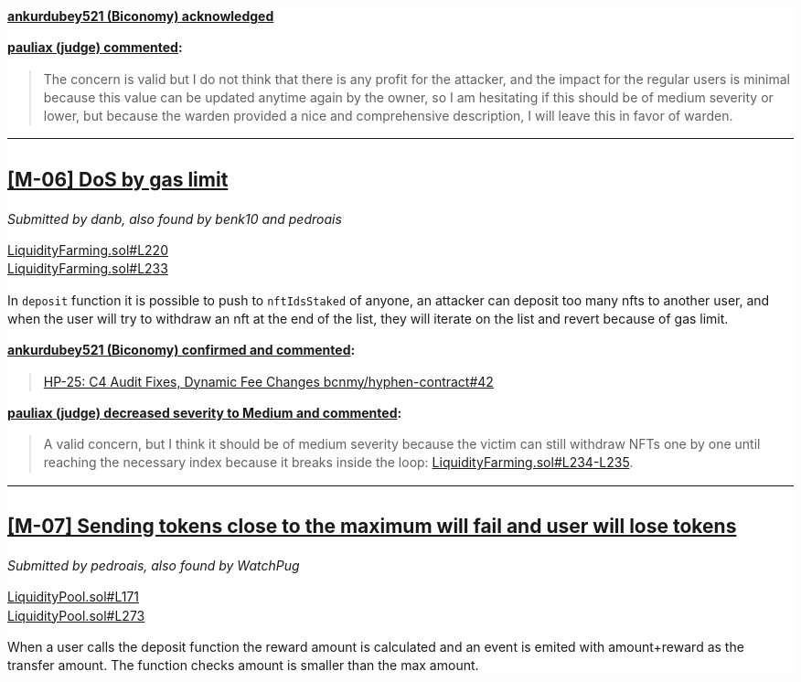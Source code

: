 **[ankurdubey521 (Biconomy) acknowledged](https://github.com/code-423n4/2022-03-biconomy-findings/issues/158)**

**[pauliax (judge) commented](https://github.com/code-423n4/2022-03-biconomy-findings/issues/158#issuecomment-1109677518):**
 > The concern is valid but I do not think that there is any profit for the attacker, and the impact for the regular users is minimal because this value can be updated anytime again by the owner, so I am hesitating if this should be of medium severity or lower, but because the warden provided a nice and comprehensive description, I will leave this in favor of warden.



***

## [[M-06] DoS by gas limit](https://github.com/code-423n4/2022-03-biconomy-findings/issues/24)
_Submitted by danb, also found by benk10 and pedroais_

[LiquidityFarming.sol#L220](https://github.com/code-423n4/2022-03-biconomy/blob/main/contracts/hyphen/LiquidityFarming.sol#L220)<br>
[LiquidityFarming.sol#L233](https://github.com/code-423n4/2022-03-biconomy/blob/main/contracts/hyphen/LiquidityFarming.sol#L233)<br>

In `deposit` function it is possible to push to `nftIdsStaked` of anyone, an attacker can deposit too many nfts to another user, and when the user will try to withdraw an nft at the end of the list, they will iterate on the list and revert because of gas limit.

**[ankurdubey521 (Biconomy) confirmed and commented](https://github.com/code-423n4/2022-03-biconomy-findings/issues/24):**
 > [HP-25: C4 Audit Fixes, Dynamic Fee Changes bcnmy/hyphen-contract#42](https://github.com/bcnmy/hyphen-contract/pull/42)

**[pauliax (judge) decreased severity to Medium and commented](https://github.com/code-423n4/2022-03-biconomy-findings/issues/24#issuecomment-1109684991):**
 > A valid concern, but I think it should be of medium severity because the victim can still withdraw NFTs one by one until reaching the necessary index because it breaks inside the loop: [LiquidityFarming.sol#L234-L235](https://github.com/code-423n4/2022-03-biconomy/blob/main/contracts/hyphen/LiquidityFarming.sol#L234-L235).



***

## [[M-07] Sending tokens close to the maximum will fail and user will lose tokens](https://github.com/code-423n4/2022-03-biconomy-findings/issues/181)
_Submitted by pedroais, also found by WatchPug_

[LiquidityPool.sol#L171](https://github.com/code-423n4/2022-03-biconomy/blob/04751283f85c9fc94fb644ff2b489ec339cd9ffc/contracts/hyphen/LiquidityPool.sol#L171)<br>
[LiquidityPool.sol#L273](https://github.com/code-423n4/2022-03-biconomy/blob/04751283f85c9fc94fb644ff2b489ec339cd9ffc/contracts/hyphen/LiquidityPool.sol#L273)<br>

When a user calls the deposit function the reward amount is calculated and an event is emited with amount+reward as the transfer amount. The function checks amount is smaller than the max amount.
